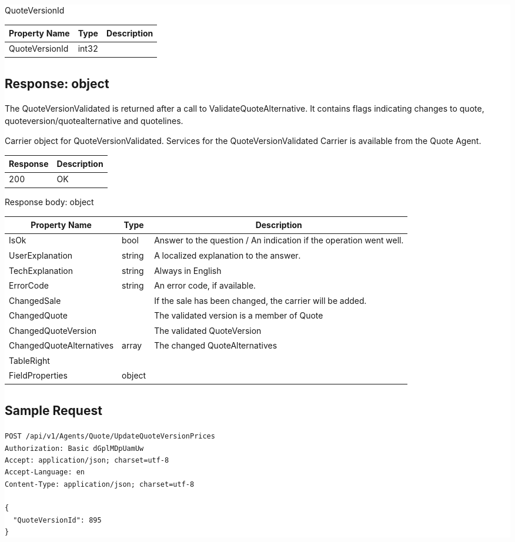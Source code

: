 QuoteVersionId 

| Property Name | Type |  Description |
|----------------|------|--------------|
| QuoteVersionId | int32 |  |


## Response: object

The QuoteVersionValidated is returned after a call to ValidateQuoteAlternative. It contains flags indicating changes to quote, quoteversion/quotealternative and quotelines.



Carrier object for QuoteVersionValidated.
Services for the QuoteVersionValidated Carrier is available from the <see cref="T:SuperOffice.CRM.Services.IQuoteAgent">Quote Agent</see>.

| Response | Description |
|----------------|-------------|
| 200 | OK |

Response body: object

| Property Name | Type |  Description |
|----------------|------|--------------|
| IsOk | bool | Answer to the question / An indication if the operation went well. |
| UserExplanation | string | A localized explanation to the answer. |
| TechExplanation | string | Always in English |
| ErrorCode | string | An error code, if available. |
| ChangedSale |  | If the sale has been changed, the carrier will be added. |
| ChangedQuote |  | The validated version is a member of Quote |
| ChangedQuoteVersion |  | The validated QuoteVersion |
| ChangedQuoteAlternatives | array | The changed QuoteAlternatives |
| TableRight |  |  |
| FieldProperties | object |  |

## Sample Request

```http!
POST /api/v1/Agents/Quote/UpdateQuoteVersionPrices
Authorization: Basic dGplMDpUamUw
Accept: application/json; charset=utf-8
Accept-Language: en
Content-Type: application/json; charset=utf-8

{
  "QuoteVersionId": 895
}
```
